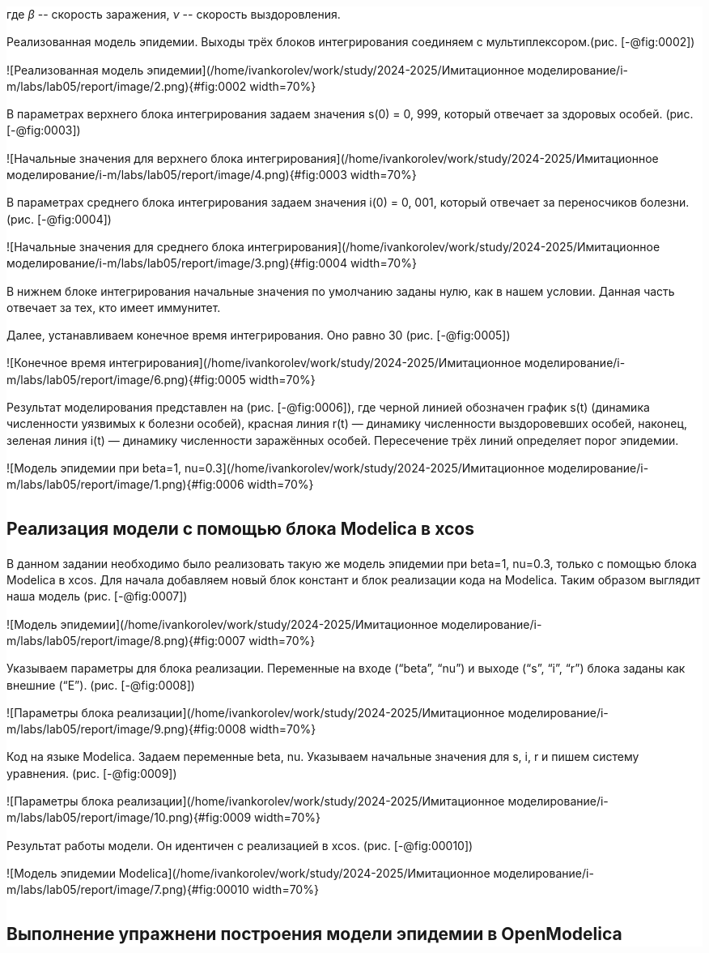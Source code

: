 где $\beta$ -- скорость заражения, $\nu$ -- скорость выздоровления.

Реализованная модель эпидемии. Выходы трёх блоков интегрирования соединяем с мультиплексором.(рис. [-@fig:0002])

![Реализованная модель эпидемии](/home/ivankorolev/work/study/2024-2025/Имитационное моделирование/i-m/labs/lab05/report/image/2.png){#fig:0002 width=70%}

В параметрах верхнего блока интегрирования задаем значения s(0) = 0, 999, который отвечает за здоровых особей. (рис. [-@fig:0003])

![Начальные значения для верхнего блока интегрирования](/home/ivankorolev/work/study/2024-2025/Имитационное моделирование/i-m/labs/lab05/report/image/4.png){#fig:0003 width=70%}

В параметрах среднего блока интегрирования задаем значения i(0) = 0, 001, который отвечает за переносчиков болезни. (рис. [-@fig:0004])

![Начальные значения для среднего блока интегрирования](/home/ivankorolev/work/study/2024-2025/Имитационное моделирование/i-m/labs/lab05/report/image/3.png){#fig:0004 width=70%}

В нижнем блоке интегрирования начальные значения по умолчанию заданы нулю, как в нашем условии. Данная часть отвечает за тех, кто имеет иммунитет.

Далее, устанавливаем конечное время интегрирования. Оно равно 30 (рис. [-@fig:0005])

![Конечное время интегрирования](/home/ivankorolev/work/study/2024-2025/Имитационное моделирование/i-m/labs/lab05/report/image/6.png){#fig:0005 width=70%}

Результат моделирования представлен на (рис. [-@fig:0006]), где черной линией обозначен график s(t) (динамика численности уязвимых к болезни особей), красная линия r(t) — динамику численности выздоровевших особей, наконец, зеленая линия i(t) — динамику численности заражённых особей. Пересечение трёх линий определяет порог эпидемии.

![Модель эпидемии при beta=1, nu=0.3](/home/ivankorolev/work/study/2024-2025/Имитационное моделирование/i-m/labs/lab05/report/image/1.png){#fig:0006 width=70%}

## Реализация модели с помощью блока Modelica в xcos

В данном задании необходимо было реализовать такую же модель эпидемии при beta=1, nu=0.3, только с помощью блока Modelica в xcos. Для начала добавляем новый блок констант и блок реализации кода на Modelica. Таким образом выглядит наша модель (рис. [-@fig:0007])

![Модель эпидемии](/home/ivankorolev/work/study/2024-2025/Имитационное моделирование/i-m/labs/lab05/report/image/8.png){#fig:0007 width=70%}

Указываем параметры для блока реализации. Переменные на входе (“beta”, “nu”) и выходе (“s”, “i”, “r”) блока заданы как внешние (“E”). (рис. [-@fig:0008])

![Параметры блока реализации](/home/ivankorolev/work/study/2024-2025/Имитационное моделирование/i-m/labs/lab05/report/image/9.png){#fig:0008 width=70%}

Код на языке Modelica. Задаем переменные beta, nu. Указываем начальные значения для s, i, r и пишем систему уравнения. (рис. [-@fig:0009])

![Параметры блока реализации](/home/ivankorolev/work/study/2024-2025/Имитационное моделирование/i-m/labs/lab05/report/image/10.png){#fig:0009 width=70%}

Результат работы модели. Он идентичен с реализацией в xcos.  (рис. [-@fig:00010])

![Модель эпидемии Modelica](/home/ivankorolev/work/study/2024-2025/Имитационное моделирование/i-m/labs/lab05/report/image/7.png){#fig:00010 width=70%}

## Выполнение упражнени построения модели эпидемии в OpenModelica

